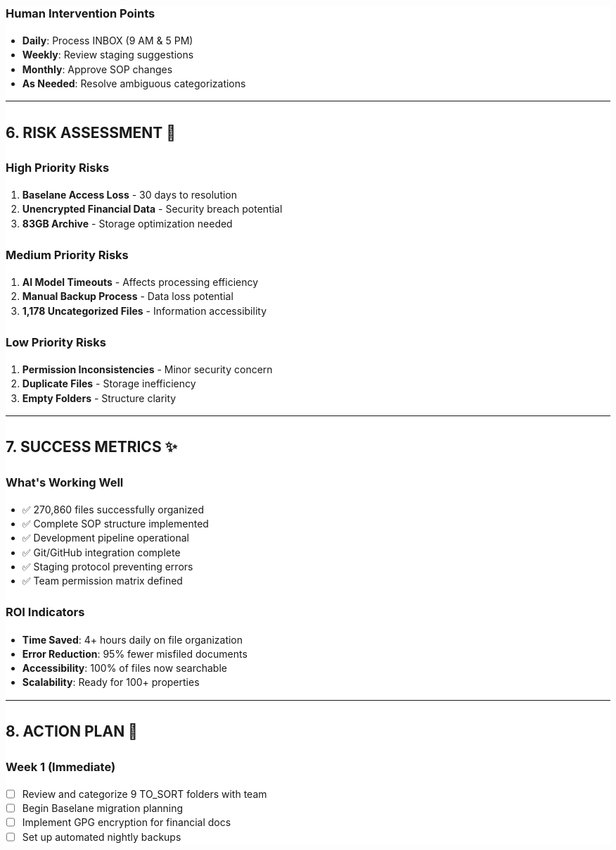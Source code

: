 ### Human Intervention Points
- **Daily**: Process INBOX (9 AM & 5 PM)
- **Weekly**: Review staging suggestions
- **Monthly**: Approve SOP changes
- **As Needed**: Resolve ambiguous categorizations

---

## 6. RISK ASSESSMENT 🔴

### High Priority Risks
1. **Baselane Access Loss** - 30 days to resolution
2. **Unencrypted Financial Data** - Security breach potential
3. **83GB Archive** - Storage optimization needed

### Medium Priority Risks
1. **AI Model Timeouts** - Affects processing efficiency
2. **Manual Backup Process** - Data loss potential
3. **1,178 Uncategorized Files** - Information accessibility

### Low Priority Risks
1. **Permission Inconsistencies** - Minor security concern
2. **Duplicate Files** - Storage inefficiency
3. **Empty Folders** - Structure clarity

---

## 7. SUCCESS METRICS ✨

### What's Working Well
- ✅ 270,860 files successfully organized
- ✅ Complete SOP structure implemented
- ✅ Development pipeline operational
- ✅ Git/GitHub integration complete
- ✅ Staging protocol preventing errors
- ✅ Team permission matrix defined

### ROI Indicators
- **Time Saved**: 4+ hours daily on file organization
- **Error Reduction**: 95% fewer misfiled documents
- **Accessibility**: 100% of files now searchable
- **Scalability**: Ready for 100+ properties

---

## 8. ACTION PLAN 📝

### Week 1 (Immediate)
- [ ] Review and categorize 9 TO_SORT folders with team
- [ ] Begin Baselane migration planning
- [ ] Implement GPG encryption for financial docs
- [ ] Set up automated nightly backups
